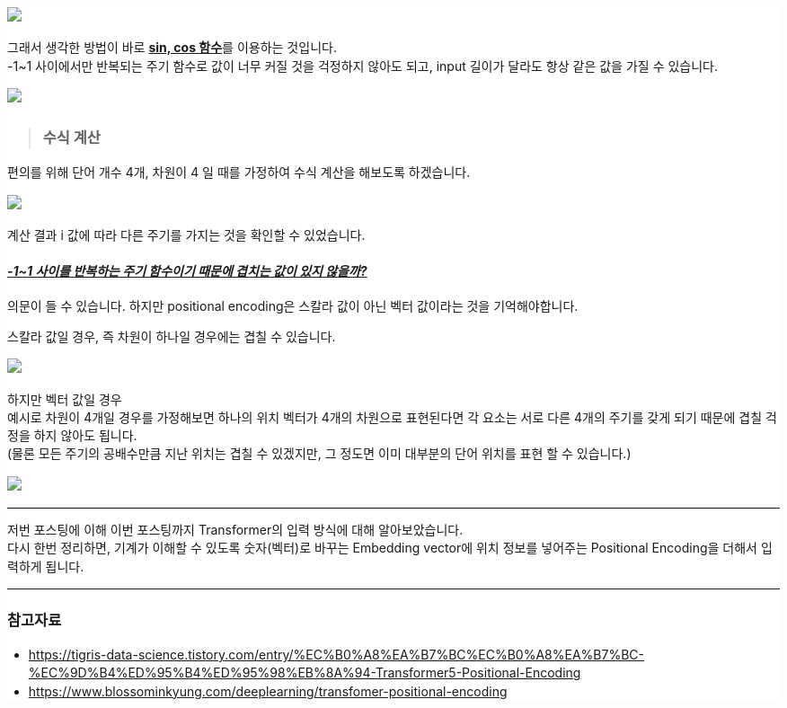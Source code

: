 <img src="https://user-images.githubusercontent.com/96156882/193163998-6ebee3e0-5646-4778-81b3-ace92ef98660.png" width="300">

<br>

그래서 생각한 방법이 바로 <U>**sin, cos 함수**</U>를 이용하는 것입니다.<br>
-1~1 사이에서만 반복되는 주기 함수로 값이 너무 커질 것을 걱정하지 않아도 되고, input 길이가 달라도 항상 같은 값을 가질 수 있습니다.

<img src="https://user-images.githubusercontent.com/96156882/193164299-df704d08-30b6-48b5-bfc1-d97de4e31947.png" width="500">

<br>

> ### **수식 계산**

편의를 위해 단어 개수 4개, 차원이 4 일 때를 가정하여 수식 계산을 해보도록 하겠습니다.

<img src="https://user-images.githubusercontent.com/96156882/193164564-af7ffd37-8988-49e7-b422-93b1faf0f3c6.png" width="500">

계산 결과 i 값에 따라 다른 주기를 가지는 것을 확인할 수 있었습니다.


#### <U>***-1~1 사이를 반복하는 주기 함수이기 때문에 겹치는 값이 있지 않을까?***</U> 
의문이 들 수 있습니다. 하지만 positional encoding은 스칼라 값이 아닌 벡터 값이라는 것을 기억해야합니다. 

스칼라 값일 경우, 즉 차원이 하나일 경우에는 겹칠 수 있습니다.

<img src="https://user-images.githubusercontent.com/96156882/193165242-6bab6346-a927-423e-a433-e2acc18349bf.png" width="300">

하지만 벡터 값일 경우<br>
예시로 차원이 4개일 경우를 가정해보면 하나의 위치 벡터가 4개의 차원으로 표현된다면 각 요소는 서로 다른 4개의 주기를 갖게 되기 때문에 겹칠 걱정을 하지 않아도 됩니다.<br>
(물론 모든 주기의 공배수만큼 지난 위치는 겹칠 수 있겠지만, 그 정도면 이미 대부분의 단어 위치를 표현 할 수 있습니다.)

<img src="https://user-images.githubusercontent.com/96156882/193165512-4f1d6cc7-b436-4609-9ba1-6baca934615c.png" width="350">

<br>

---

저번 포스팅에 이해 이번 포스팅까지 Transformer의 입력 방식에 대해 알아보았습니다.<br>
다시 한번 정리하면, 기계가 이해할 수 있도록 숫자(벡터)로 바꾸는 Embedding vector에 위치 정보를 넣어주는 Positional Encoding을 더해서 입력하게 됩니다.

---

### 참고자료
- https://tigris-data-science.tistory.com/entry/%EC%B0%A8%EA%B7%BC%EC%B0%A8%EA%B7%BC-%EC%9D%B4%ED%95%B4%ED%95%98%EB%8A%94-Transformer5-Positional-Encoding 
- https://www.blossominkyung.com/deeplearning/transfomer-positional-encoding

